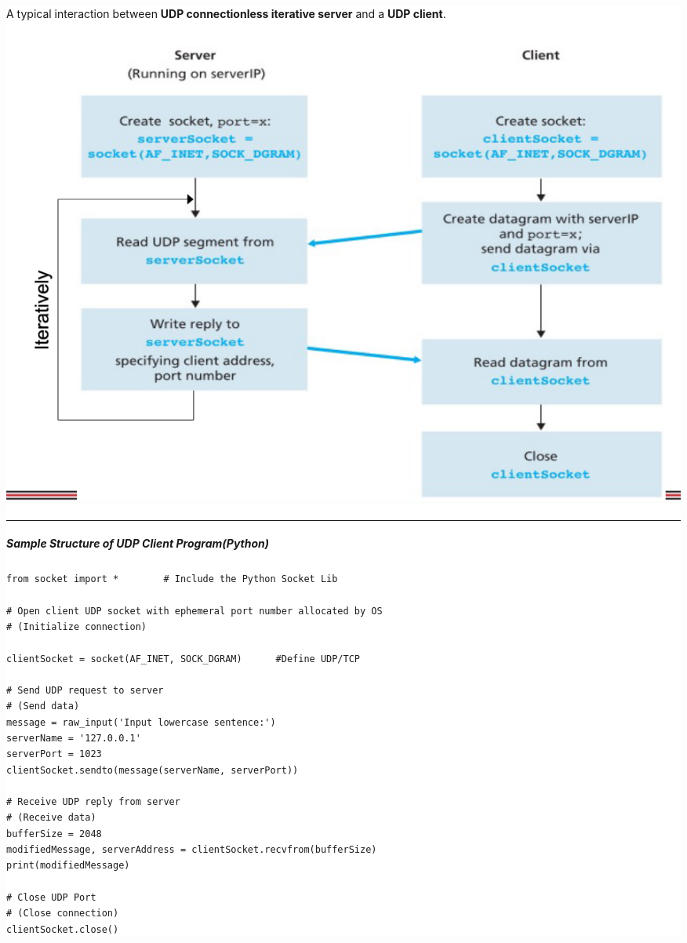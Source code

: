 
A typical interaction between **UDP connectionless iterative server** and a **UDP client**.

![UDP Sever vs UDP Client](Images/UDP_Server_v_UDP_Client.png)

---

##### Sample Structure of UDP Client Program(Python)
```
from socket import *        # Include the Python Socket Lib

# Open client UDP socket with ephemeral port number allocated by OS 
# (Initialize connection)

clientSocket = socket(AF_INET, SOCK_DGRAM)      #Define UDP/TCP

# Send UDP request to server
# (Send data)
message = raw_input('Input lowercase sentence:')
serverName = '127.0.0.1'
serverPort = 1023
clientSocket.sendto(message(serverName, serverPort))

# Receive UDP reply from server
# (Receive data)
bufferSize = 2048
modifiedMessage, serverAddress = clientSocket.recvfrom(bufferSize)
print(modifiedMessage)

# Close UDP Port
# (Close connection)
clientSocket.close()
```
